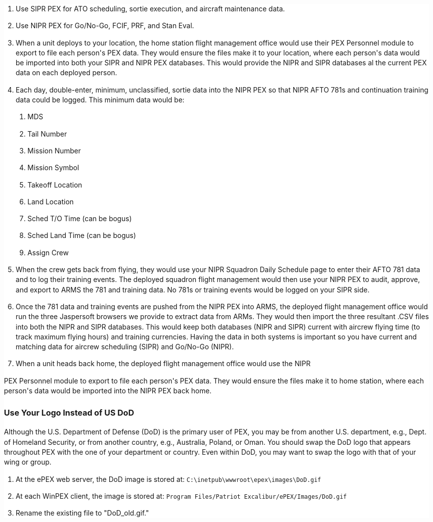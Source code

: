 1.  Use SIPR PEX for ATO scheduling, sortie execution, and aircraft maintenance data. 

2.  Use NIPR PEX for Go/No-Go, FCIF, PRF, and Stan Eval. 

3.  When a unit deploys to your location, the home station flight management office would use their PEX Personnel module to export to file each person's PEX data. They would ensure the files make it to your location, where each person's data would be imported into both your SIPR and NIPR PEX databases. This would provide the NIPR and SIPR databases al the current PEX data on each deployed person. 

4.  Each day, double-enter, minimum, unclassified, sortie data into the NIPR PEX so that NIPR AFTO 781s and continuation training data could be logged. This minimum data would be: 

    1.  MDS 

    2.  Tail Number 

    3.  Mission Number 

    4.  Mission Symbol 

    5.  Takeoff Location 

    6.  Land Location 

    7.  Sched T/O Time \(can be bogus\) 

    8.  Sched Land Time \(can be bogus\) 

    9.  Assign Crew 

5.  When the crew gets back from flying, they would use your NIPR Squadron Daily Schedule page to enter their AFTO 781 data and to log their training events. The deployed squadron flight management would then use your NIPR PEX to audit, approve, and export to ARMS the 781 and training data. No 781s or training events would be logged on your SIPR side. 

6.  Once the 781 data and training events are pushed from the NIPR PEX into ARMS, the deployed flight management office would run the three Jaspersoft browsers we provide to extract data from ARMs. They would then import the three resultant .CSV files into both the NIPR and SIPR databases. This would keep both databases \(NIPR and SIPR\) current with aircrew flying time \(to track maximum flying hours\) and training currencies. Having the data in both systems is important so you have current and matching data for aircrew scheduling \(SIPR\) and Go/No-Go \(NIPR\). 

7.  When a unit heads back home, the deployed flight management office would use the NIPR 

PEX Personnel module to export to file each person's PEX data. They would ensure the files make it to home station, where each person's data would be imported into the NIPR PEX back home. 

### Use Your Logo Instead of US DoD 

Although the U.S. Department of Defense \(DoD\) is the primary user of PEX, you may be from another U.S. department, e.g., Dept. of Homeland Security, or from another country, e.g., Australia, Poland, or Oman. You should swap the DoD logo that appears throughout PEX with the one of your department or country. Even within DoD, you may want to swap the logo with that of your wing or group. 

1.  At the ePEX web server, the DoD image is stored at: `C:\inetpub\wwwroot\epex\images\DoD.gif`

2.  At each WinPEX client, the image is stored at: `Program Files/Patriot Excalibur/ePEX/Images/DoD.gif` 

3.  Rename the existing file to "DoD\_old.gif." 
